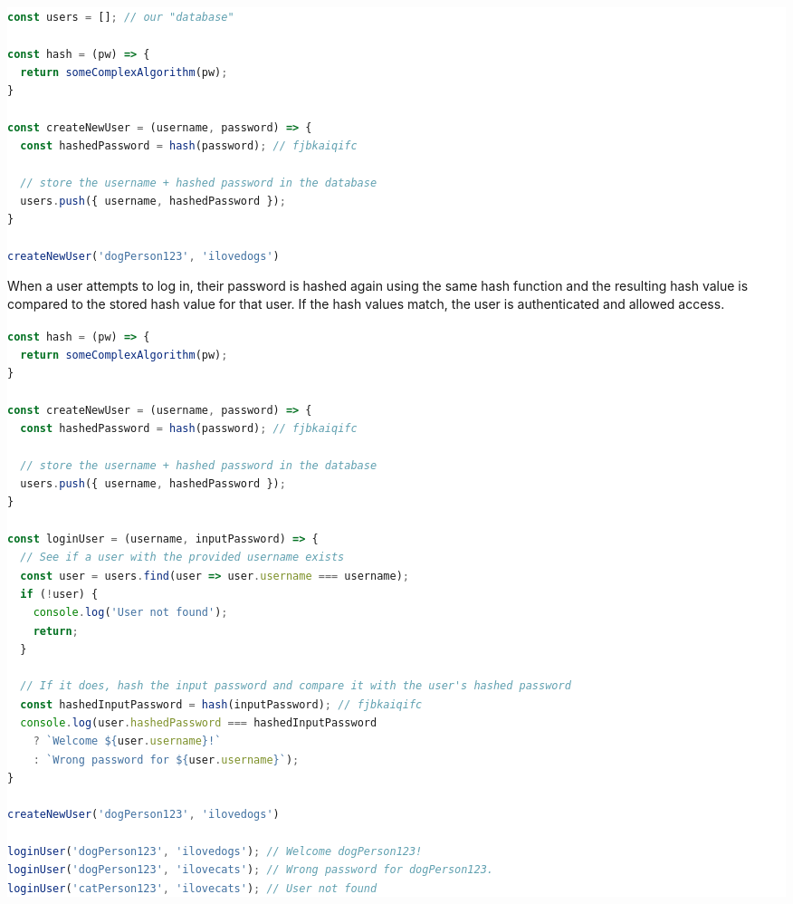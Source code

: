 ```js
const users = []; // our "database"

const hash = (pw) => {
  return someComplexAlgorithm(pw);
}

const createNewUser = (username, password) => {
  const hashedPassword = hash(password); // fjbkaiqifc

  // store the username + hashed password in the database
  users.push({ username, hashedPassword });
}

createNewUser('dogPerson123', 'ilovedogs')
```

When a user attempts to log in, their password is hashed again using the same hash function and the resulting hash value is compared to the stored hash value for that user. If the hash values match, the user is authenticated and allowed access.

```js
const hash = (pw) => {
  return someComplexAlgorithm(pw);
}

const createNewUser = (username, password) => {
  const hashedPassword = hash(password); // fjbkaiqifc

  // store the username + hashed password in the database
  users.push({ username, hashedPassword });
}

const loginUser = (username, inputPassword) => {
  // See if a user with the provided username exists
  const user = users.find(user => user.username === username);
  if (!user) { 
    console.log('User not found');
    return;
  }

  // If it does, hash the input password and compare it with the user's hashed password
  const hashedInputPassword = hash(inputPassword); // fjbkaiqifc
  console.log(user.hashedPassword === hashedInputPassword 
    ? `Welcome ${user.username}!`
    : `Wrong password for ${user.username}`);
}

createNewUser('dogPerson123', 'ilovedogs')

loginUser('dogPerson123', 'ilovedogs'); // Welcome dogPerson123!
loginUser('dogPerson123', 'ilovecats'); // Wrong password for dogPerson123.
loginUser('catPerson123', 'ilovecats'); // User not found
```
